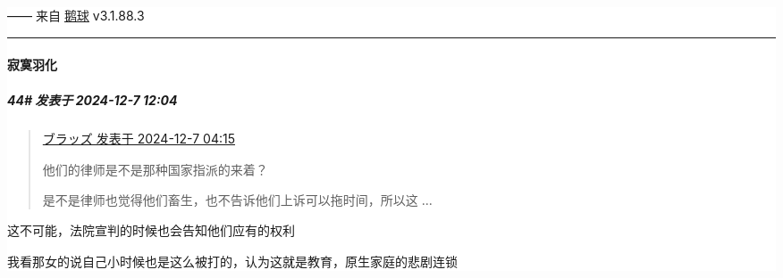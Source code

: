 —— 来自 [鹅球](https://www.pgyer.com/GcUxKd4w) v3.1.88.3


*****

####  寂寞羽化  
##### 44#       发表于 2024-12-7 12:04

<blockquote><a href="httphttps://bbs.saraba1st.com/2b/forum.php?mod=redirect&amp;goto=findpost&amp;pid=66863847&amp;ptid=2209614" target="_blank">ブラッズ 发表于 2024-12-7 04:15</a>

他们的律师是不是那种国家指派的来着？

是不是律师也觉得他们畜生，也不告诉他们上诉可以拖时间，所以这 ...</blockquote>
这不可能，法院宣判的时候也会告知他们应有的权利

我看那女的说自己小时候也是这么被打的，认为这就是教育，原生家庭的悲剧连锁

